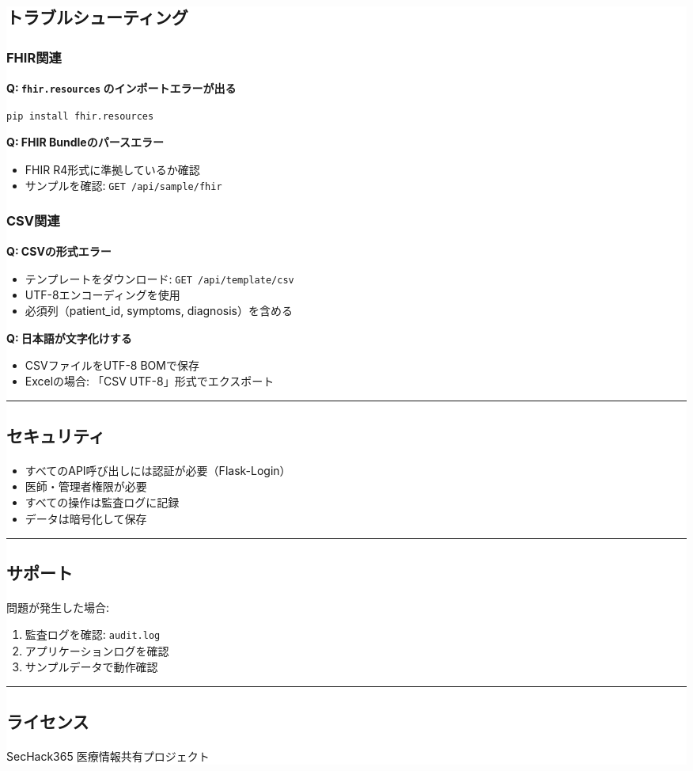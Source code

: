 
## トラブルシューティング

### FHIR関連

**Q: `fhir.resources` のインポートエラーが出る**
```bash
pip install fhir.resources
```

**Q: FHIR Bundleのパースエラー**
- FHIR R4形式に準拠しているか確認
- サンプルを確認: `GET /api/sample/fhir`

### CSV関連

**Q: CSVの形式エラー**
- テンプレートをダウンロード: `GET /api/template/csv`
- UTF-8エンコーディングを使用
- 必須列（patient_id, symptoms, diagnosis）を含める

**Q: 日本語が文字化けする**
- CSVファイルをUTF-8 BOMで保存
- Excelの場合: 「CSV UTF-8」形式でエクスポート

---

## セキュリティ

- すべてのAPI呼び出しには認証が必要（Flask-Login）
- 医師・管理者権限が必要
- すべての操作は監査ログに記録
- データは暗号化して保存

---

## サポート

問題が発生した場合:
1. 監査ログを確認: `audit.log`
2. アプリケーションログを確認
3. サンプルデータで動作確認

---

## ライセンス

SecHack365 医療情報共有プロジェクト

